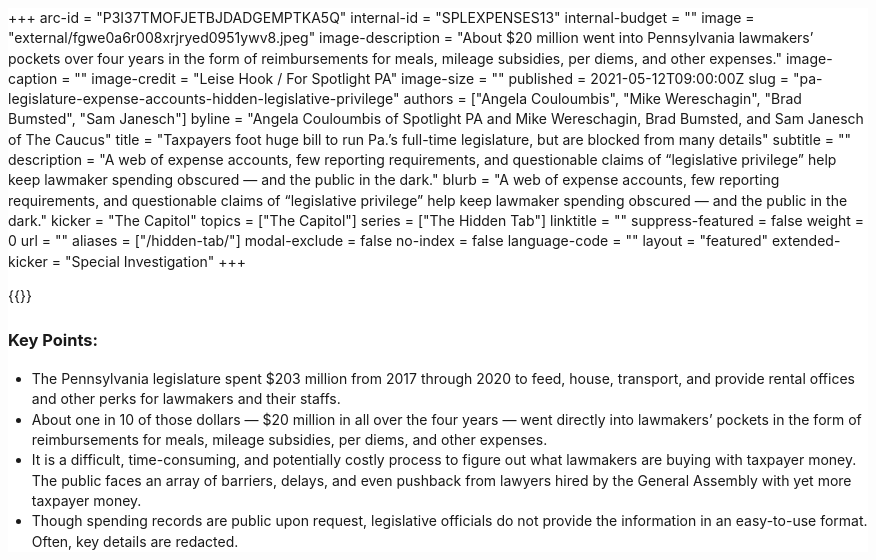+++
arc-id = "P3I37TMOFJETBJDADGEMPTKA5Q"
internal-id = "SPLEXPENSES13"
internal-budget = ""
image = "external/fgwe0a6r008xrjryed0951ywv8.jpeg"
image-description = "About $20 million went into Pennsylvania lawmakers’ pockets over four years in the form of reimbursements for meals, mileage subsidies, per diems, and other expenses."
image-caption = ""
image-credit = "Leise Hook / For Spotlight PA"
image-size = ""
published = 2021-05-12T09:00:00Z
slug = "pa-legislature-expense-accounts-hidden-legislative-privilege"
authors = ["Angela Couloumbis", "Mike Wereschagin", "Brad Bumsted", "Sam Janesch"]
byline = "Angela Couloumbis of Spotlight PA and Mike Wereschagin, Brad Bumsted, and Sam Janesch of The Caucus"
title = "Taxpayers foot huge bill to run Pa.’s full-time legislature, but are blocked from many details"
subtitle = ""
description = "A web of expense accounts, few reporting requirements, and questionable claims of “legislative privilege” help keep lawmaker spending obscured — and the public in the dark."
blurb = "A web of expense accounts, few reporting requirements, and questionable claims of “legislative privilege” help keep lawmaker spending obscured — and the public in the dark."
kicker = "The Capitol"
topics = ["The Capitol"]
series = ["The Hidden Tab"]
linktitle = ""
suppress-featured = false
weight = 0
url = ""
aliases = ["/hidden-tab/"]
modal-exclude = false
no-index = false
language-code = ""
layout = "featured"
extended-kicker = "Special Investigation"
+++


{{<block name="keypoints">}}
### Key Points:

- The Pennsylvania legislature spent $203 million from 2017 through 2020 to feed, house, transport, and provide rental offices and other perks for lawmakers and their staffs.
- About one in 10 of those dollars — $20 million in all over the four years — went directly into lawmakers’ pockets in the form of reimbursements for meals, mileage subsidies, per diems, and other expenses.
- It is a difficult, time-consuming, and potentially costly process to figure out what lawmakers are buying with taxpayer money. The public faces an array of barriers, delays, and even pushback from lawyers hired by the General Assembly with yet more taxpayer money.
- Though spending records are public upon request, legislative officials do not provide the information in an easy-to-use format. Often, key details are redacted.

